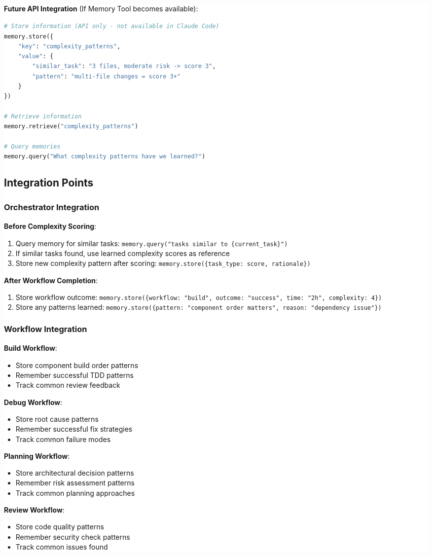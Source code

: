 **Future API Integration** (If Memory Tool becomes available):
```python
# Store information (API only - not available in Claude Code)
memory.store({
    "key": "complexity_patterns",
    "value": {
        "similar_task": "3 files, moderate risk -> score 3",
        "pattern": "multi-file changes = score 3+"
    }
})

# Retrieve information
memory.retrieve("complexity_patterns")

# Query memories
memory.query("What complexity patterns have we learned?")
```

## Integration Points

### Orchestrator Integration

**Before Complexity Scoring**:
1. Query memory for similar tasks: `memory.query("tasks similar to {current_task}")`
2. If similar tasks found, use learned complexity scores as reference
3. Store new complexity pattern after scoring: `memory.store({task_type: score, rationale})`

**After Workflow Completion**:
1. Store workflow outcome: `memory.store({workflow: "build", outcome: "success", time: "2h", complexity: 4})`
2. Store any patterns learned: `memory.store({pattern: "component order matters", reason: "dependency issue"})`

### Workflow Integration

**Build Workflow**:
- Store component build order patterns
- Remember successful TDD patterns
- Track common review feedback

**Debug Workflow**:
- Store root cause patterns
- Remember successful fix strategies
- Track common failure modes

**Planning Workflow**:
- Store architectural decision patterns
- Remember risk assessment patterns
- Track common planning approaches

**Review Workflow**:
- Store code quality patterns
- Remember security check patterns
- Track common issues found
